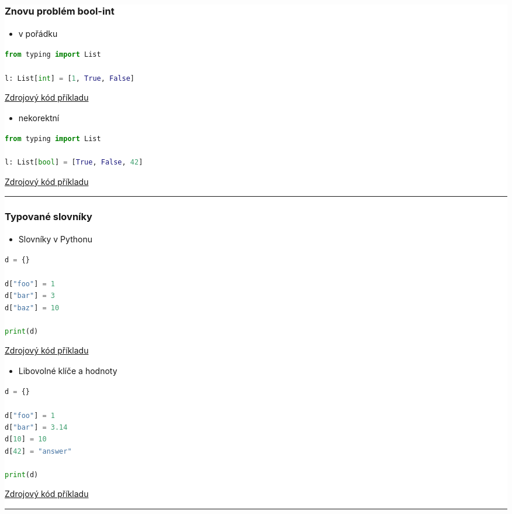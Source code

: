 
### Znovu problém bool-int

* v pořádku

```python
from typing import List

l: List[int] = [1, True, False]
```

[Zdrojový kód příkladu](https://github.com/tisnik/most-popular-python-libs/blob/master/modern_python/sources//mypy-list-type-5.py)

* nekorektní

```python
from typing import List

l: List[bool] = [True, False, 42]
```

[Zdrojový kód příkladu](https://github.com/tisnik/most-popular-python-libs/blob/master/modern_python/sources//mypy-list-type-6.py)

---

### Typované slovníky

* Slovníky v Pythonu

```python
d = {}

d["foo"] = 1
d["bar"] = 3
d["baz"] = 10

print(d)
```

[Zdrojový kód příkladu](https://github.com/tisnik/most-popular-python-libs/blob/master/modern_python/sources//mypy-dict-type-1.py)

* Libovolné klíče a hodnoty

```python
d = {}

d["foo"] = 1
d["bar"] = 3.14
d[10] = 10
d[42] = "answer"

print(d)
```

[Zdrojový kód příkladu](https://github.com/tisnik/most-popular-python-libs/blob/master/modern_python/sources//mypy-dict-type-2.py)

---